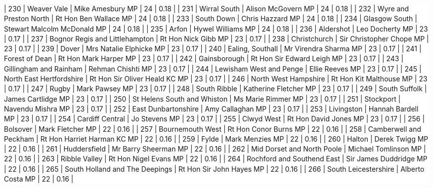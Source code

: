 | 230 | Weaver Vale | Mike Amesbury MP | 24 | 0.18 |
| 231 | Wirral South | Alison McGovern MP | 24 | 0.18 |
| 232 | Wyre and Preston North | Rt Hon Ben Wallace MP | 24 | 0.18 |
| 233 | South Down | Chris Hazzard MP | 24 | 0.18 |
| 234 | Glasgow South | Stewart Malcolm McDonald MP | 24 | 0.18 |
| 235 | Arfon | Hywel Williams MP | 24 | 0.18 |
| 236 | Aldershot | Leo Docherty MP | 23 | 0.17 |
| 237 | Bognor Regis and Littlehampton | Rt Hon Nick Gibb MP | 23 | 0.17 |
| 238 | Christchurch | Sir Christopher Chope MP | 23 | 0.17 |
| 239 | Dover | Mrs Natalie Elphicke MP | 23 | 0.17 |
| 240 | Ealing, Southall | Mr Virendra Sharma MP | 23 | 0.17 |
| 241 | Forest of Dean | Rt Hon Mark Harper MP | 23 | 0.17 |
| 242 | Gainsborough | Rt Hon Sir Edward Leigh MP | 23 | 0.17 |
| 243 | Gillingham and Rainham | Rehman Chishti MP | 23 | 0.17 |
| 244 | Lewisham West and Penge | Ellie Reeves MP | 23 | 0.17 |
| 245 | North East Hertfordshire | Rt Hon Sir Oliver Heald KC MP | 23 | 0.17 |
| 246 | North West Hampshire | Rt Hon Kit Malthouse MP | 23 | 0.17 |
| 247 | Rugby | Mark Pawsey MP | 23 | 0.17 |
| 248 | South Ribble | Katherine Fletcher MP | 23 | 0.17 |
| 249 | South Suffolk | James Cartlidge MP | 23 | 0.17 |
| 250 | St Helens South and Whiston | Ms Marie Rimmer MP | 23 | 0.17 |
| 251 | Stockport | Navendu Mishra MP | 23 | 0.17 |
| 252 | East Dunbartonshire | Amy Callaghan MP | 23 | 0.17 |
| 253 | Livingston | Hannah Bardell MP | 23 | 0.17 |
| 254 | Cardiff Central | Jo Stevens MP | 23 | 0.17 |
| 255 | Clwyd West | Rt Hon David Jones MP | 23 | 0.17 |
| 256 | Bolsover | Mark Fletcher MP | 22 | 0.16 |
| 257 | Bournemouth West | Rt Hon Conor Burns MP | 22 | 0.16 |
| 258 | Camberwell and Peckham | Rt Hon Harriet Harman KC MP | 22 | 0.16 |
| 259 | Fylde | Mark Menzies MP | 22 | 0.16 |
| 260 | Halton | Derek Twigg MP | 22 | 0.16 |
| 261 | Huddersfield | Mr Barry Sheerman MP | 22 | 0.16 |
| 262 | Mid Dorset and North Poole | Michael Tomlinson MP | 22 | 0.16 |
| 263 | Ribble Valley | Rt Hon Nigel Evans MP | 22 | 0.16 |
| 264 | Rochford and Southend East | Sir James Duddridge MP | 22 | 0.16 |
| 265 | South Holland and The Deepings | Rt Hon Sir John Hayes MP | 22 | 0.16 |
| 266 | South Leicestershire | Alberto Costa MP | 22 | 0.16 |